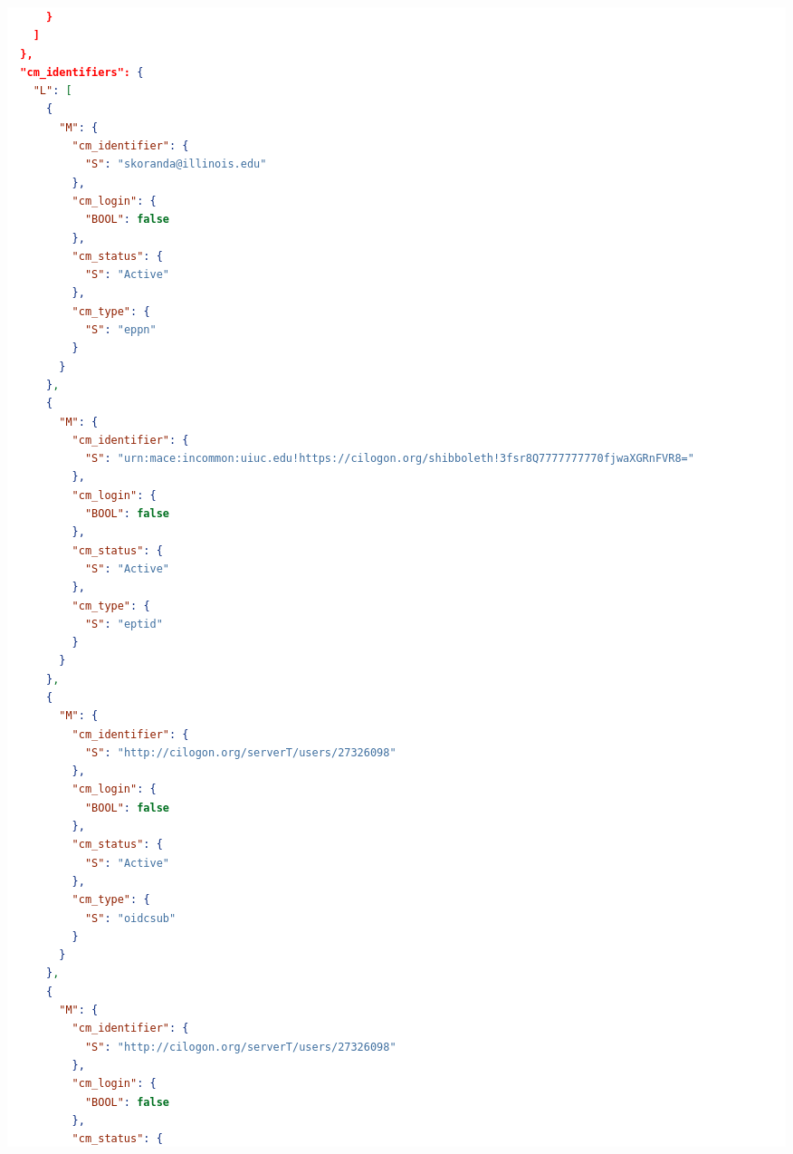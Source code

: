 ```json
      }
    ]
  },
  "cm_identifiers": {
    "L": [
      {
        "M": {
          "cm_identifier": {
            "S": "skoranda@illinois.edu"
          },
          "cm_login": {
            "BOOL": false
          },
          "cm_status": {
            "S": "Active"
          },
          "cm_type": {
            "S": "eppn"
          }
        }
      },
      {
        "M": {
          "cm_identifier": {
            "S": "urn:mace:incommon:uiuc.edu!https://cilogon.org/shibboleth!3fsr8Q7777777770fjwaXGRnFVR8="
          },
          "cm_login": {
            "BOOL": false
          },
          "cm_status": {
            "S": "Active"
          },
          "cm_type": {
            "S": "eptid"
          }
        }
      },
      {
        "M": {
          "cm_identifier": {
            "S": "http://cilogon.org/serverT/users/27326098"
          },
          "cm_login": {
            "BOOL": false
          },
          "cm_status": {
            "S": "Active"
          },
          "cm_type": {
            "S": "oidcsub"
          }
        }
      },
      {
        "M": {
          "cm_identifier": {
            "S": "http://cilogon.org/serverT/users/27326098"
          },
          "cm_login": {
            "BOOL": false
          },
          "cm_status": {
```
